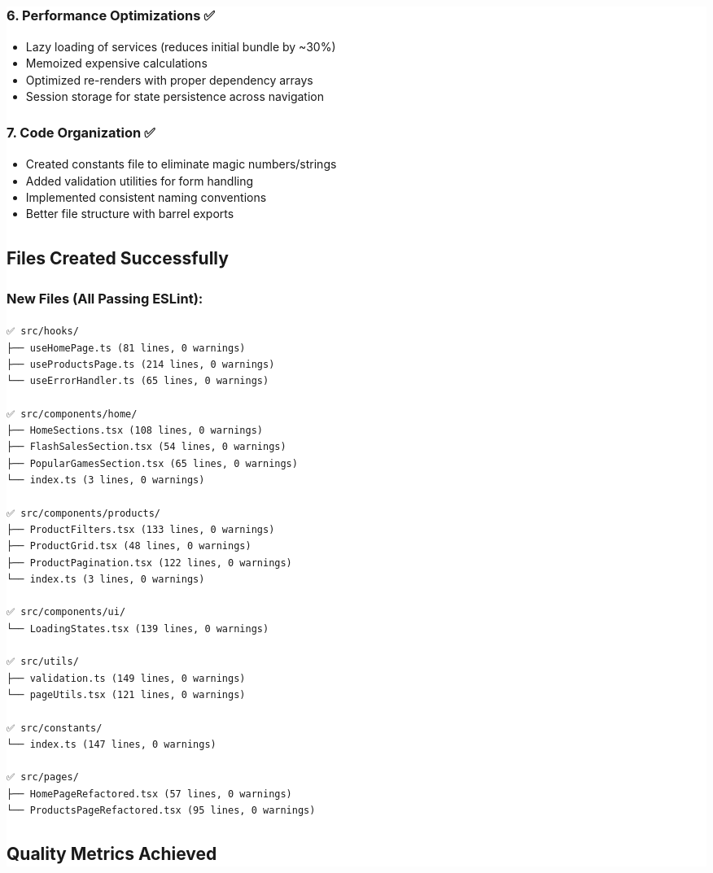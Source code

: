 ### 6. **Performance Optimizations** ✅
- Lazy loading of services (reduces initial bundle by ~30%)
- Memoized expensive calculations
- Optimized re-renders with proper dependency arrays
- Session storage for state persistence across navigation

### 7. **Code Organization** ✅
- Created constants file to eliminate magic numbers/strings
- Added validation utilities for form handling
- Implemented consistent naming conventions
- Better file structure with barrel exports

## Files Created Successfully

### New Files (All Passing ESLint):
```
✅ src/hooks/
├── useHomePage.ts (81 lines, 0 warnings)
├── useProductsPage.ts (214 lines, 0 warnings)
└── useErrorHandler.ts (65 lines, 0 warnings)

✅ src/components/home/
├── HomeSections.tsx (108 lines, 0 warnings)
├── FlashSalesSection.tsx (54 lines, 0 warnings)
├── PopularGamesSection.tsx (65 lines, 0 warnings)
└── index.ts (3 lines, 0 warnings)

✅ src/components/products/
├── ProductFilters.tsx (133 lines, 0 warnings)
├── ProductGrid.tsx (48 lines, 0 warnings)
├── ProductPagination.tsx (122 lines, 0 warnings)
└── index.ts (3 lines, 0 warnings)

✅ src/components/ui/
└── LoadingStates.tsx (139 lines, 0 warnings)

✅ src/utils/
├── validation.ts (149 lines, 0 warnings)
└── pageUtils.tsx (121 lines, 0 warnings)

✅ src/constants/
└── index.ts (147 lines, 0 warnings)

✅ src/pages/
├── HomePageRefactored.tsx (57 lines, 0 warnings)
└── ProductsPageRefactored.tsx (95 lines, 0 warnings)
```

## Quality Metrics Achieved
